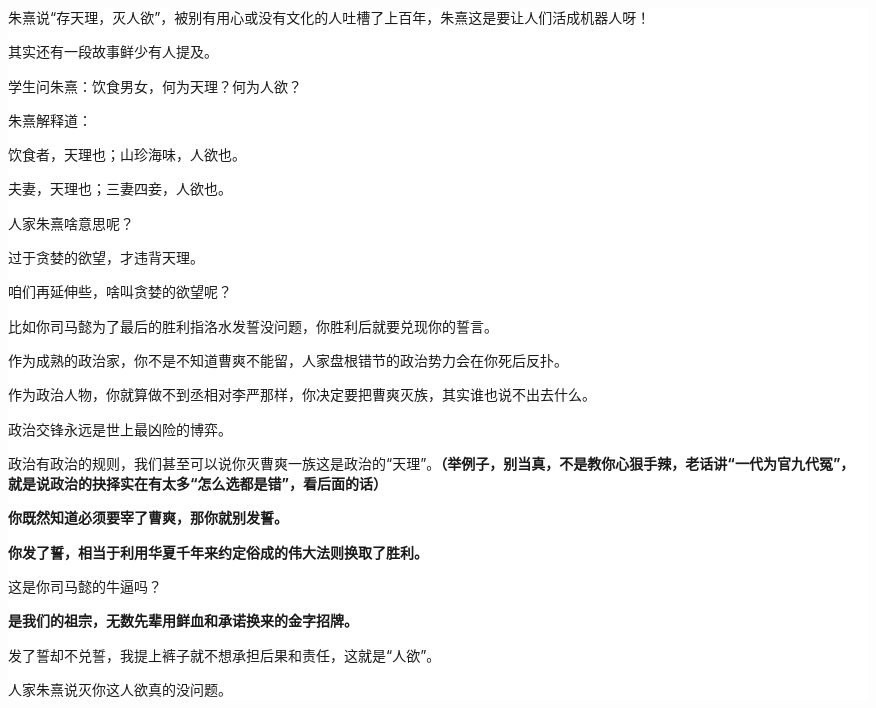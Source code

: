 朱熹说“存天理，灭人欲”，被别有用心或没有文化的人吐槽了上百年，朱熹这是要让人们活成机器人呀！



其实还有一段故事鲜少有人提及。



学生问朱熹：饮食男女，何为天理？何为人欲？



朱熹解释道：



饮食者，天理也；山珍海味，人欲也。



夫妻，天理也；三妻四妾，人欲也。



人家朱熹啥意思呢？



过于贪婪的欲望，才违背天理。



咱们再延伸些，啥叫贪婪的欲望呢？



比如你司马懿为了最后的胜利指洛水发誓没问题，你胜利后就要兑现你的誓言。



作为成熟的政治家，你不是不知道曹爽不能留，人家盘根错节的政治势力会在你死后反扑。



作为政治人物，你就算做不到丞相对李严那样，你决定要把曹爽灭族，其实谁也说不出去什么。



政治交锋永远是世上最凶险的博弈。



政治有政治的规则，我们甚至可以说你灭曹爽一族这是政治的“天理”。**（举例子，别当真，不是教你心狠手辣，老话讲“一代为官九代冤”，就是说政治的抉择实在有太多“怎么选都是错”，看后面的话）**



**你既然知道必须要宰了曹爽，那你就别发誓。**



**你发了誓，相当于利用华夏千年来约定俗成的伟大法则换取了胜利。**



这是你司马懿的牛逼吗？



**是我们的祖宗，无数先辈用鲜血和承诺换来的金字招牌。**



发了誓却不兑誓，我提上裤子就不想承担后果和责任，这就是“人欲”。



人家朱熹说灭你这人欲真的没问题。
